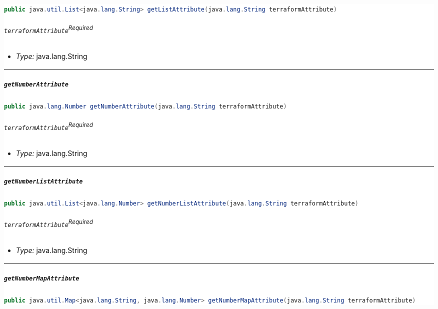 ```java
public java.util.List<java.lang.String> getListAttribute(java.lang.String terraformAttribute)
```

###### `terraformAttribute`<sup>Required</sup> <a name="terraformAttribute" id="@cdktf/provider-databricks.dataDatabricksWorkspaceSettingV2.DataDatabricksWorkspaceSettingV2.getListAttribute.parameter.terraformAttribute"></a>

- *Type:* java.lang.String

---

##### `getNumberAttribute` <a name="getNumberAttribute" id="@cdktf/provider-databricks.dataDatabricksWorkspaceSettingV2.DataDatabricksWorkspaceSettingV2.getNumberAttribute"></a>

```java
public java.lang.Number getNumberAttribute(java.lang.String terraformAttribute)
```

###### `terraformAttribute`<sup>Required</sup> <a name="terraformAttribute" id="@cdktf/provider-databricks.dataDatabricksWorkspaceSettingV2.DataDatabricksWorkspaceSettingV2.getNumberAttribute.parameter.terraformAttribute"></a>

- *Type:* java.lang.String

---

##### `getNumberListAttribute` <a name="getNumberListAttribute" id="@cdktf/provider-databricks.dataDatabricksWorkspaceSettingV2.DataDatabricksWorkspaceSettingV2.getNumberListAttribute"></a>

```java
public java.util.List<java.lang.Number> getNumberListAttribute(java.lang.String terraformAttribute)
```

###### `terraformAttribute`<sup>Required</sup> <a name="terraformAttribute" id="@cdktf/provider-databricks.dataDatabricksWorkspaceSettingV2.DataDatabricksWorkspaceSettingV2.getNumberListAttribute.parameter.terraformAttribute"></a>

- *Type:* java.lang.String

---

##### `getNumberMapAttribute` <a name="getNumberMapAttribute" id="@cdktf/provider-databricks.dataDatabricksWorkspaceSettingV2.DataDatabricksWorkspaceSettingV2.getNumberMapAttribute"></a>

```java
public java.util.Map<java.lang.String, java.lang.Number> getNumberMapAttribute(java.lang.String terraformAttribute)
```
